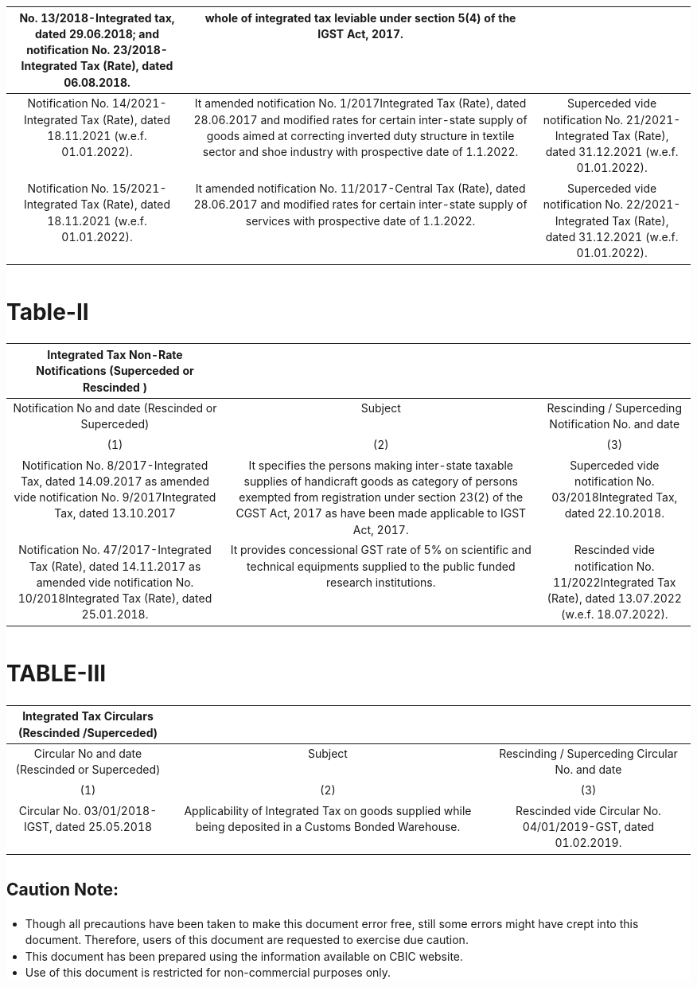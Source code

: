 | No. 13/2018-Integrated tax, dated 29.06.2018; and notification No. 23/2018-Integrated Tax (Rate), dated 06.08.2018. | whole of integrated tax leviable under section 5(4) of the IGST Act, 2017. |  |
| :--: | :--: | :--: |
| Notification No. 14/2021-Integrated Tax (Rate), dated 18.11.2021 (w.e.f. 01.01.2022). | It amended notification No. 1/2017Integrated Tax (Rate), dated 28.06.2017 and modified rates for certain inter-state supply of goods aimed at correcting inverted duty structure in textile sector and shoe industry with prospective date of 1.1.2022. | Superceded vide notification No. 21/2021-Integrated Tax (Rate), dated 31.12.2021 (w.e.f. 01.01.2022). |
| Notification No. 15/2021-Integrated Tax (Rate), dated 18.11.2021 (w.e.f. 01.01.2022). | It amended notification No. 11/2017-Central Tax (Rate), dated 28.06.2017 and modified rates for certain inter-state supply of services with prospective date of 1.1.2022. | Superceded vide notification No. 22/2021-Integrated Tax (Rate), dated 31.12.2021 (w.e.f. 01.01.2022). |

# Table-II 

| Integrated Tax Non-Rate Notifications (Superceded or Rescinded ) |  |  |
| :--: | :--: | :--: |
| Notification No and date (Rescinded or Superceded) | Subject | Rescinding / Superceding Notification No. and date |
| (1) | (2) | (3) |
| Notification No. 8/2017-Integrated Tax, dated 14.09.2017 as amended vide notification No. 9/2017Integrated Tax, dated 13.10.2017 | It specifies the persons making inter-state taxable supplies of handicraft goods as category of persons exempted from registration under section 23(2) of the CGST Act, 2017 as have been made applicable to IGST Act, 2017. | Superceded vide notification No. 03/2018Integrated Tax, dated 22.10.2018. |
| Notification No. 47/2017-Integrated Tax (Rate), dated 14.11.2017 as amended vide notification No. 10/2018Integrated Tax (Rate), dated 25.01.2018. | It provides concessional GST rate of 5\% on scientific and technical equipments supplied to the public funded research institutions. | Rescinded vide notification No. 11/2022Integrated Tax (Rate), dated 13.07.2022 (w.e.f. 18.07.2022). |

# TABLE-III 

| Integrated Tax Circulars (Rescinded /Superceded) |  |  |
| :--: | :--: | :--: |
| Circular No and date (Rescinded or Superceded) | Subject | Rescinding / Superceding Circular No. and date |
| (1) | (2) | (3) |
| Circular No. 03/01/2018-IGST, dated 25.05.2018 | Applicability of Integrated Tax on goods supplied while being deposited in a Customs Bonded Warehouse. | Rescinded vide Circular No. 04/01/2019-GST, dated 01.02.2019. |

## Caution Note:

- Though all precautions have been taken to make this document error free, still some errors might have crept into this document. Therefore, users of this document are requested to exercise due caution.
- This document has been prepared using the information available on CBIC website.
- Use of this document is restricted for non-commercial purposes only.

